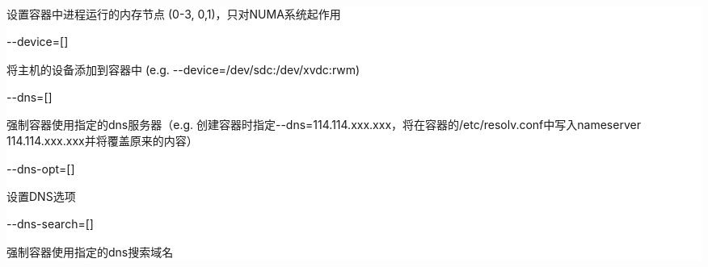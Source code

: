 </td>
<td class="cellrowborder" headers="mcps1.2.3.1.2" valign="top" width="68%"><p id="zh-cn_topic_0183243660_zh-cn_topic_0155236887_zh-cn_topic_0124544921_zh-cn_topic_0043209392_p20942126396"><a name="zh-cn_topic_0183243660_zh-cn_topic_0155236887_zh-cn_topic_0124544921_zh-cn_topic_0043209392_p20942126396"></a><a name="zh-cn_topic_0183243660_zh-cn_topic_0155236887_zh-cn_topic_0124544921_zh-cn_topic_0043209392_p20942126396"></a>设置容器中进程运行的内存节点 (0-3, 0,1)，只对NUMA系统起作用</p>
</td>
</tr>
<tr id="zh-cn_topic_0183243660_zh-cn_topic_0155236887_zh-cn_topic_0124544921_zh-cn_topic_0043209392_row1246231483919"><td class="cellrowborder" headers="mcps1.2.3.1.1" valign="top" width="32%"><p id="zh-cn_topic_0183243660_zh-cn_topic_0155236887_zh-cn_topic_0124544921_zh-cn_topic_0043209392_p1046321410394"><a name="zh-cn_topic_0183243660_zh-cn_topic_0155236887_zh-cn_topic_0124544921_zh-cn_topic_0043209392_p1046321410394"></a><a name="zh-cn_topic_0183243660_zh-cn_topic_0155236887_zh-cn_topic_0124544921_zh-cn_topic_0043209392_p1046321410394"></a>--device=[]</p>
</td>
<td class="cellrowborder" headers="mcps1.2.3.1.2" valign="top" width="68%"><p id="zh-cn_topic_0183243660_zh-cn_topic_0155236887_zh-cn_topic_0124544921_zh-cn_topic_0043209392_p17463141416395"><a name="zh-cn_topic_0183243660_zh-cn_topic_0155236887_zh-cn_topic_0124544921_zh-cn_topic_0043209392_p17463141416395"></a><a name="zh-cn_topic_0183243660_zh-cn_topic_0155236887_zh-cn_topic_0124544921_zh-cn_topic_0043209392_p17463141416395"></a>将主机的设备添加到容器中 (e.g. --device=/dev/sdc:/dev/xvdc:rwm)</p>
</td>
</tr>
<tr id="zh-cn_topic_0183243660_zh-cn_topic_0155236887_zh-cn_topic_0124544921_zh-cn_topic_0043209392_row5677161718393"><td class="cellrowborder" headers="mcps1.2.3.1.1" valign="top" width="32%"><p id="zh-cn_topic_0183243660_zh-cn_topic_0155236887_zh-cn_topic_0124544921_zh-cn_topic_0043209392_p9677717143920"><a name="zh-cn_topic_0183243660_zh-cn_topic_0155236887_zh-cn_topic_0124544921_zh-cn_topic_0043209392_p9677717143920"></a><a name="zh-cn_topic_0183243660_zh-cn_topic_0155236887_zh-cn_topic_0124544921_zh-cn_topic_0043209392_p9677717143920"></a>--dns=[]</p>
</td>
<td class="cellrowborder" headers="mcps1.2.3.1.2" valign="top" width="68%"><p id="zh-cn_topic_0183243660_zh-cn_topic_0155236887_zh-cn_topic_0124544921_zh-cn_topic_0043209392_p8677191743912"><a name="zh-cn_topic_0183243660_zh-cn_topic_0155236887_zh-cn_topic_0124544921_zh-cn_topic_0043209392_p8677191743912"></a><a name="zh-cn_topic_0183243660_zh-cn_topic_0155236887_zh-cn_topic_0124544921_zh-cn_topic_0043209392_p8677191743912"></a>强制容器使用指定的dns服务器（e.g. 创建容器时指定--dns=114.114.xxx.xxx，将在容器的/etc/resolv.conf中写入nameserver 114.114.xxx.xxx并将覆盖原来的内容）</p>
</td>
</tr>
<tr id="zh-cn_topic_0183243660_zh-cn_topic_0155236887_zh-cn_topic_0124544921_zh-cn_topic_0043209392_row35991149113218"><td class="cellrowborder" headers="mcps1.2.3.1.1" valign="top" width="32%"><p id="zh-cn_topic_0183243660_zh-cn_topic_0155236887_zh-cn_topic_0124544921_zh-cn_topic_0043209392_p9599849173216"><a name="zh-cn_topic_0183243660_zh-cn_topic_0155236887_zh-cn_topic_0124544921_zh-cn_topic_0043209392_p9599849173216"></a><a name="zh-cn_topic_0183243660_zh-cn_topic_0155236887_zh-cn_topic_0124544921_zh-cn_topic_0043209392_p9599849173216"></a>--dns-opt=[]</p>
</td>
<td class="cellrowborder" headers="mcps1.2.3.1.2" valign="top" width="68%"><p id="zh-cn_topic_0183243660_zh-cn_topic_0155236887_zh-cn_topic_0124544921_zh-cn_topic_0043209392_p157887213330"><a name="zh-cn_topic_0183243660_zh-cn_topic_0155236887_zh-cn_topic_0124544921_zh-cn_topic_0043209392_p157887213330"></a><a name="zh-cn_topic_0183243660_zh-cn_topic_0155236887_zh-cn_topic_0124544921_zh-cn_topic_0043209392_p157887213330"></a>设置DNS选项</p>
</td>
</tr>
<tr id="zh-cn_topic_0183243660_zh-cn_topic_0155236887_zh-cn_topic_0124544921_zh-cn_topic_0043209392_row10476452143212"><td class="cellrowborder" headers="mcps1.2.3.1.1" valign="top" width="32%"><p id="zh-cn_topic_0183243660_zh-cn_topic_0155236887_zh-cn_topic_0124544921_zh-cn_topic_0043209392_p147616528321"><a name="zh-cn_topic_0183243660_zh-cn_topic_0155236887_zh-cn_topic_0124544921_zh-cn_topic_0043209392_p147616528321"></a><a name="zh-cn_topic_0183243660_zh-cn_topic_0155236887_zh-cn_topic_0124544921_zh-cn_topic_0043209392_p147616528321"></a>--dns-search=[]</p>
</td>
<td class="cellrowborder" headers="mcps1.2.3.1.2" valign="top" width="68%"><p id="zh-cn_topic_0183243660_zh-cn_topic_0155236887_zh-cn_topic_0124544921_zh-cn_topic_0043209392_p44042037103310"><a name="zh-cn_topic_0183243660_zh-cn_topic_0155236887_zh-cn_topic_0124544921_zh-cn_topic_0043209392_p44042037103310"></a><a name="zh-cn_topic_0183243660_zh-cn_topic_0155236887_zh-cn_topic_0124544921_zh-cn_topic_0043209392_p44042037103310"></a>强制容器使用指定的dns搜索域名</p>
</td>